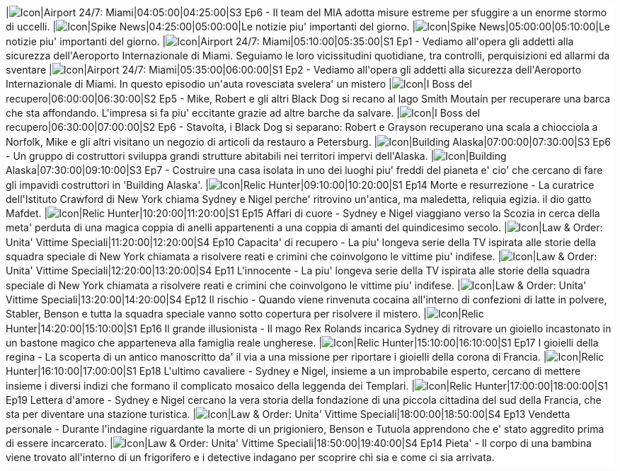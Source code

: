 |![Icon](https://guidatv.sky.it/uuid/intrattenimento_cover_oiOcEGjG-.png)|Airport 24/7: Miami|04:05:00|04:25:00|S3 Ep6 - Il team del MIA adotta misure estreme per sfuggire a un enorme stormo di uccelli.
|![Icon](https://guidatv.sky.it/uuid/intrattenimento_cover_oiOcEGjG-.png)|Spike News|04:25:00|05:00:00|Le notizie piu' importanti del giorno.
|![Icon](https://guidatv.sky.it/uuid/intrattenimento_cover_oiOcEGjG-.png)|Spike News|05:00:00|05:10:00|Le notizie piu' importanti del giorno.
|![Icon](https://guidatv.sky.it/uuid/intrattenimento_cover_oiOcEGjG-.png)|Airport 24/7: Miami|05:10:00|05:35:00|S1 Ep1 - Vediamo all'opera gli addetti alla sicurezza dell'Aeroporto Internazionale di Miami. Seguiamo le loro vicissitudini quotidiane, tra controlli, perquisizioni ed allarmi da sventare
|![Icon](https://guidatv.sky.it/uuid/intrattenimento_cover_oiOcEGjG-.png)|Airport 24/7: Miami|05:35:00|06:00:00|S1 Ep2 - Vediamo all'opera gli addetti alla sicurezza dell'Aeroporto Internazionale di Miami. In questo episodio un'auta rovesciata svelera' un mistero
|![Icon](https://guidatv.sky.it/uuid/intrattenimento_cover_oiOcEGjG-.png)|I Boss del recupero|06:00:00|06:30:00|S2 Ep5 - Mike, Robert e gli altri Black Dog si recano al lago Smith Moutain per recuperare una barca che sta affondando. L'impresa si fa piu' eccitante grazie ad altre barche da salvare.
|![Icon](https://guidatv.sky.it/uuid/intrattenimento_cover_oiOcEGjG-.png)|I Boss del recupero|06:30:00|07:00:00|S2 Ep6 - Stavolta, i Black Dog si separano: Robert e Grayson recuperano una scala a chiocciola a Norfolk, Mike e gli altri visitano un negozio di articoli da restauro a Petersburg.
|![Icon](https://guidatv.sky.it/uuid/intrattenimento_cover_oiOcEGjG-.png)|Building Alaska|07:00:00|07:30:00|S3 Ep6 - Un gruppo di costruttori sviluppa grandi strutture abitabili nei territori impervi dell'Alaska.
|![Icon](https://guidatv.sky.it/uuid/intrattenimento_cover_oiOcEGjG-.png)|Building Alaska|07:30:00|09:10:00|S3 Ep7 - Costruire una casa isolata in uno dei luoghi piu' freddi del pianeta e' cio' che cercano di fare gli impavidi costruttori in 'Building Alaska'.
|![Icon](https://guidatv.sky.it/uuid/4b3e67f5-6cf1-4aa2-bf2d-eccde3ba0b72/cover?md5ChecksumParam=afe120abbc2036048f042b23c281be8b)|Relic Hunter|09:10:00|10:20:00|S1 Ep14 Morte e resurrezione - La curatrice dell'Istituto Crawford di New York chiama Sydney e Nigel perche' ritrovino un'antica, ma maledetta, reliquia egizia. il dio gatto Mafdet.
|![Icon](https://guidatv.sky.it/uuid/5adb5bdc-621b-42a8-b969-f68c72b0e3db/cover?md5ChecksumParam=afe120abbc2036048f042b23c281be8b)|Relic Hunter|10:20:00|11:20:00|S1 Ep15 Affari di cuore - Sydney e Nigel viaggiano verso la Scozia in cerca della meta' perduta di una magica coppia di anelli appartenenti a una coppia di amanti del quindicesimo secolo.
|![Icon](https://guidatv.sky.it/uuid/intrattenimento_cover_oiOcEGjG-.png)|Law &amp; Order: Unita' Vittime Speciali|11:20:00|12:20:00|S4 Ep10 Capacita' di recupero - La piu' longeva serie della TV ispirata alle storie della squadra speciale di New York chiamata a risolvere reati e crimini che coinvolgono le vittime piu' indifese.
|![Icon](https://guidatv.sky.it/uuid/intrattenimento_cover_oiOcEGjG-.png)|Law &amp; Order: Unita' Vittime Speciali|12:20:00|13:20:00|S4 Ep11 L'innocente - La piu' longeva serie della TV ispirata alle storie della squadra speciale di New York chiamata a risolvere reati e crimini che coinvolgono le vittime piu' indifese.
|![Icon](https://guidatv.sky.it/uuid/intrattenimento_cover_oiOcEGjG-.png)|Law &amp; Order: Unita' Vittime Speciali|13:20:00|14:20:00|S4 Ep12 Il rischio - Quando viene rinvenuta cocaina all'interno di confezioni di latte in polvere, Stabler, Benson e tutta la squadra speciale vanno sotto copertura per risolvere il mistero.
|![Icon](https://guidatv.sky.it/uuid/60351367-e169-46d1-97cc-1c8bb89168a8/cover?md5ChecksumParam=afe120abbc2036048f042b23c281be8b)|Relic Hunter|14:20:00|15:10:00|S1 Ep16 Il grande illusionista - Il mago Rex Rolands incarica Sydney di ritrovare un gioiello incastonato in un bastone magico che apparteneva alla famiglia reale ungherese.
|![Icon](https://guidatv.sky.it/uuid/76e30b80-874a-476d-ba42-badaa76b559a/cover?md5ChecksumParam=afe120abbc2036048f042b23c281be8b)|Relic Hunter|15:10:00|16:10:00|S1 Ep17 I gioielli della regina - La scoperta di un antico manoscritto da' il via a una missione per riportare i gioielli della corona di Francia.
|![Icon](https://guidatv.sky.it/uuid/b0ec9c93-4946-4e61-90c1-aca48b8356a8/cover?md5ChecksumParam=afe120abbc2036048f042b23c281be8b)|Relic Hunter|16:10:00|17:00:00|S1 Ep18 L'ultimo cavaliere - Sydney e Nigel, insieme a un improbabile esperto, cercano di mettere insieme i diversi indizi che formano il complicato mosaico della leggenda dei Templari.
|![Icon](https://guidatv.sky.it/uuid/22244f03-c0e7-4daf-9f41-908d3fdc257f/cover?md5ChecksumParam=afe120abbc2036048f042b23c281be8b)|Relic Hunter|17:00:00|18:00:00|S1 Ep19 Lettera d'amore - Sydney e Nigel cercano la vera storia della fondazione di una piccola cittadina del sud della Francia, che sta per diventare una stazione turistica.
|![Icon](https://guidatv.sky.it/uuid/intrattenimento_cover_oiOcEGjG-.png)|Law &amp; Order: Unita' Vittime Speciali|18:00:00|18:50:00|S4 Ep13 Vendetta personale - Durante l'indagine riguardante la morte di un prigioniero, Benson e Tutuola apprendono che e' stato aggredito prima di essere incarcerato.
|![Icon](https://guidatv.sky.it/uuid/intrattenimento_cover_oiOcEGjG-.png)|Law &amp; Order: Unita' Vittime Speciali|18:50:00|19:40:00|S4 Ep14 Pieta' - Il corpo di una bambina viene trovato all'interno di un frigorifero e i detective indagano per scoprire chi sia e come ci sia arrivata.